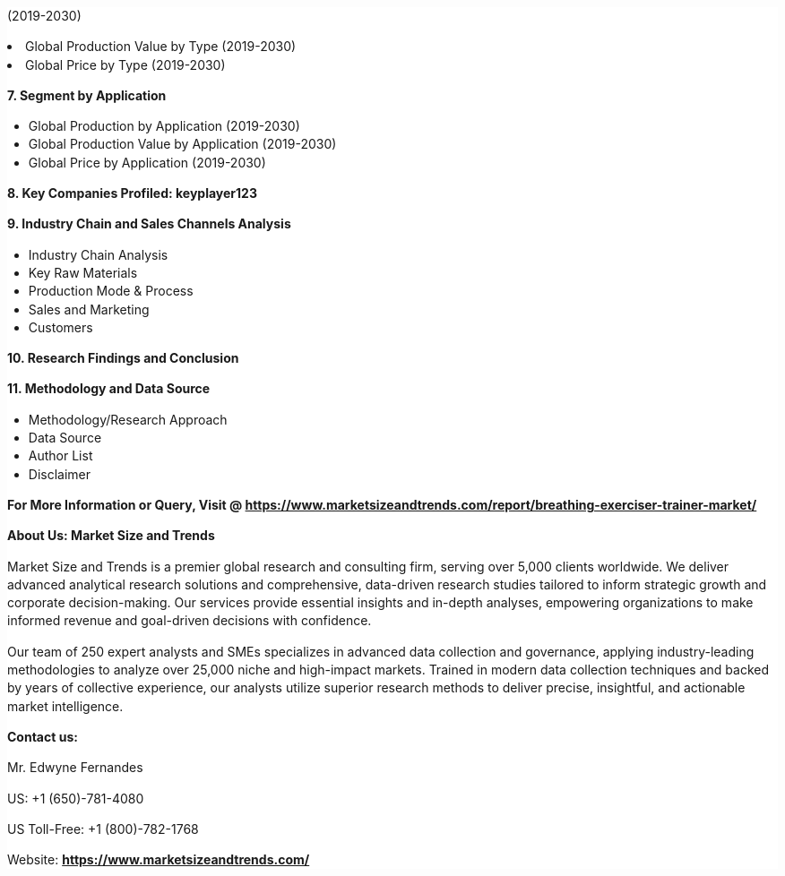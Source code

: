 (2019-2030)</li><li>Global Production Value by Type (2019-2030)</li><li>Global Price by Type (2019-2030)</li></ul><p><strong>7. Segment by Application</strong></p><ul><li>Global Production by Application (2019-2030)</li><li>Global Production Value by Application (2019-2030)</li><li>Global Price by Application (2019-2030)</li></ul><p><strong>8. Key Companies Profiled: keyplayer123</strong></p><p><strong>9. Industry Chain and Sales Channels Analysis</strong></p><ul><li>Industry Chain Analysis</li><li>Key Raw Materials</li><li>Production Mode &amp; Process</li><li>Sales and Marketing</li><li>Customers</li></ul><p><strong>10. Research Findings and Conclusion</strong></p><p><strong>11. Methodology and Data Source</strong></p><ul><li>Methodology/Research Approach</li><li>Data Source</li><li>Author List</li><li>Disclaimer</li></ul></p><p><strong>For More Information or Query, Visit @ <a href="https://www.marketsizeandtrends.com/report/breathing-exerciser-trainer-market/">https://www.marketsizeandtrends.com/report/breathing-exerciser-trainer-market/</a></strong></p><p><strong>About Us: Market Size and Trends</strong></p><p>Market Size and Trends is a premier global research and consulting firm, serving over 5,000 clients worldwide. We deliver advanced analytical research solutions and comprehensive, data-driven research studies tailored to inform strategic growth and corporate decision-making. Our services provide essential insights and in-depth analyses, empowering organizations to make informed revenue and goal-driven decisions with confidence.</p><p>Our team of 250 expert analysts and SMEs specializes in advanced data collection and governance, applying industry-leading methodologies to analyze over 25,000 niche and high-impact markets. Trained in modern data collection techniques and backed by years of collective experience, our analysts utilize superior research methods to deliver precise, insightful, and actionable market intelligence.</p><p><strong>Contact us:</strong></p><p>Mr. Edwyne Fernandes</p><p>US: +1 (650)-781-4080</p><p>US Toll-Free: +1 (800)-782-1768</p><p>Website: <strong><a href="https://www.marketsizeandtrends.com/">https://www.marketsizeandtrends.com/</a></strong></p>
